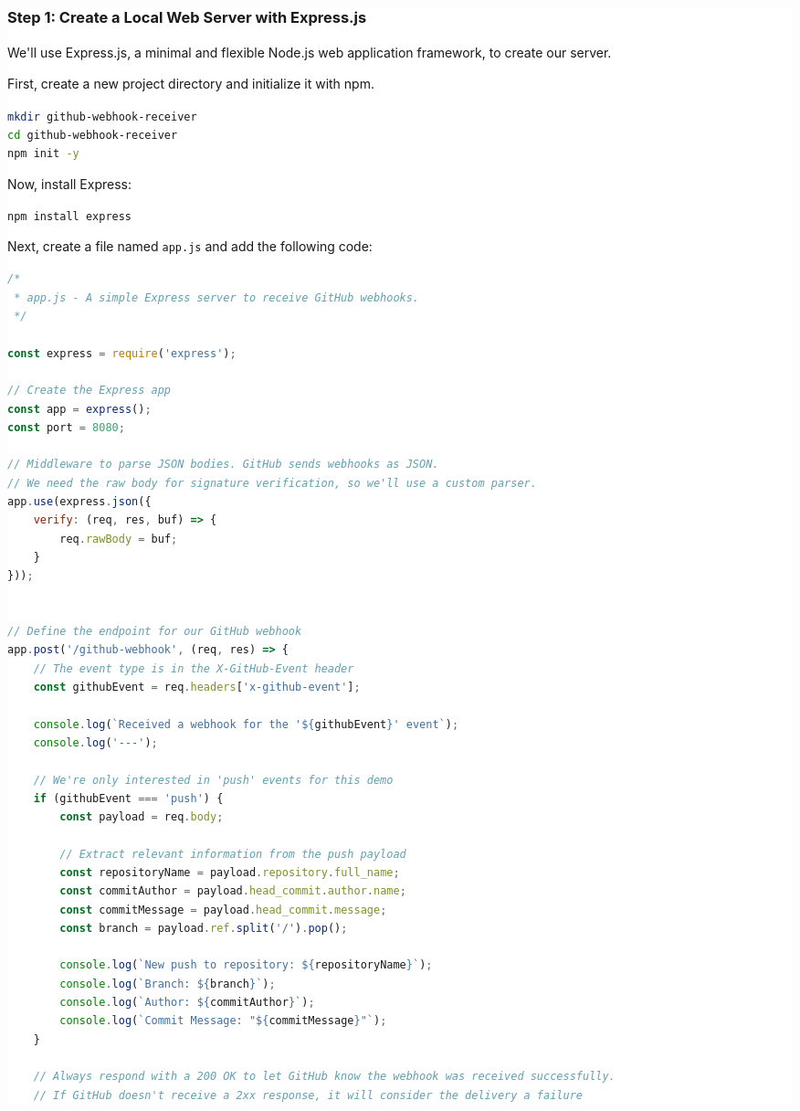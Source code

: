 ### Step 1: Create a Local Web Server with Express.js

We'll use Express.js, a minimal and flexible Node.js web application framework, to create our server.

First, create a new project directory and initialize it with npm.

```bash
mkdir github-webhook-receiver
cd github-webhook-receiver
npm init -y
```

Now, install Express:

```bash
npm install express
```

Next, create a file named `app.js` and add the following code:

```javascript
/*
 * app.js - A simple Express server to receive GitHub webhooks.
 */

const express = require('express');

// Create the Express app
const app = express();
const port = 8080;

// Middleware to parse JSON bodies. GitHub sends webhooks as JSON.
// We need the raw body for signature verification, so we'll use a custom parser.
app.use(express.json({
    verify: (req, res, buf) => {
        req.rawBody = buf;
    }
}));


// Define the endpoint for our GitHub webhook
app.post('/github-webhook', (req, res) => {
    // The event type is in the X-GitHub-Event header
    const githubEvent = req.headers['x-github-event'];

    console.log(`Received a webhook for the '${githubEvent}' event`);
    console.log('---');

    // We're only interested in 'push' events for this demo
    if (githubEvent === 'push') {
        const payload = req.body;
        
        // Extract relevant information from the push payload
        const repositoryName = payload.repository.full_name;
        const commitAuthor = payload.head_commit.author.name;
        const commitMessage = payload.head_commit.message;
        const branch = payload.ref.split('/').pop();

        console.log(`New push to repository: ${repositoryName}`);
        console.log(`Branch: ${branch}`);
        console.log(`Author: ${commitAuthor}`);
        console.log(`Commit Message: "${commitMessage}"`);
    }

    // Always respond with a 200 OK to let GitHub know the webhook was received successfully.
    // If GitHub doesn't receive a 2xx response, it will consider the delivery a failure
```